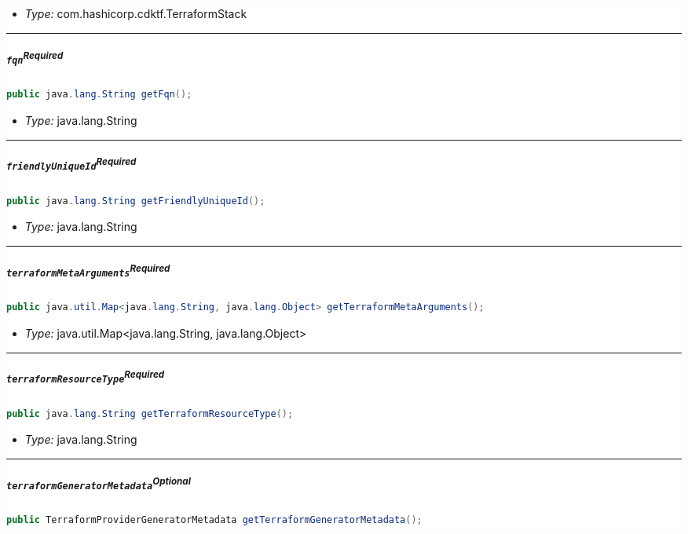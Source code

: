 - *Type:* com.hashicorp.cdktf.TerraformStack

---

##### `fqn`<sup>Required</sup> <a name="fqn" id="@cdktf/provider-databricks.sqlTable.SqlTable.property.fqn"></a>

```java
public java.lang.String getFqn();
```

- *Type:* java.lang.String

---

##### `friendlyUniqueId`<sup>Required</sup> <a name="friendlyUniqueId" id="@cdktf/provider-databricks.sqlTable.SqlTable.property.friendlyUniqueId"></a>

```java
public java.lang.String getFriendlyUniqueId();
```

- *Type:* java.lang.String

---

##### `terraformMetaArguments`<sup>Required</sup> <a name="terraformMetaArguments" id="@cdktf/provider-databricks.sqlTable.SqlTable.property.terraformMetaArguments"></a>

```java
public java.util.Map<java.lang.String, java.lang.Object> getTerraformMetaArguments();
```

- *Type:* java.util.Map<java.lang.String, java.lang.Object>

---

##### `terraformResourceType`<sup>Required</sup> <a name="terraformResourceType" id="@cdktf/provider-databricks.sqlTable.SqlTable.property.terraformResourceType"></a>

```java
public java.lang.String getTerraformResourceType();
```

- *Type:* java.lang.String

---

##### `terraformGeneratorMetadata`<sup>Optional</sup> <a name="terraformGeneratorMetadata" id="@cdktf/provider-databricks.sqlTable.SqlTable.property.terraformGeneratorMetadata"></a>

```java
public TerraformProviderGeneratorMetadata getTerraformGeneratorMetadata();
```
